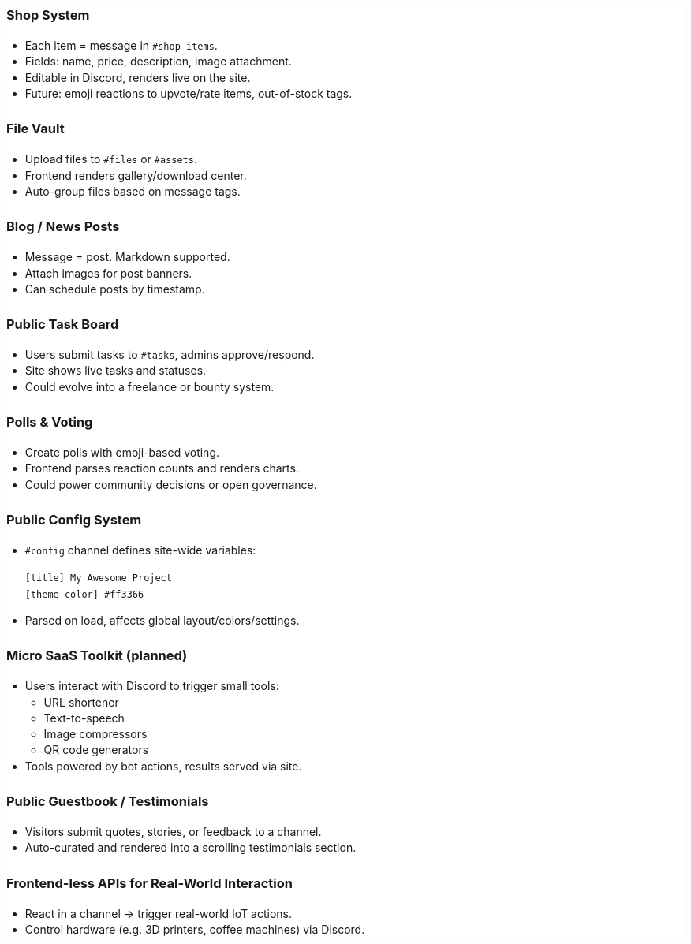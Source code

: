 ### Shop System
- Each item = message in `#shop-items`.
- Fields: name, price, description, image attachment.
- Editable in Discord, renders live on the site.
- Future: emoji reactions to upvote/rate items, out-of-stock tags.

### File Vault
- Upload files to `#files` or `#assets`.
- Frontend renders gallery/download center.
- Auto-group files based on message tags.

### Blog / News Posts
- Message = post. Markdown supported.
- Attach images for post banners.
- Can schedule posts by timestamp.

### Public Task Board
- Users submit tasks to `#tasks`, admins approve/respond.
- Site shows live tasks and statuses.
- Could evolve into a freelance or bounty system.

### Polls & Voting
- Create polls with emoji-based voting.
- Frontend parses reaction counts and renders charts.
- Could power community decisions or open governance.

### Public Config System
- `#config` channel defines site-wide variables:
  ```
  [title] My Awesome Project
  [theme-color] #ff3366
  ```
- Parsed on load, affects global layout/colors/settings.

### Micro SaaS Toolkit (planned)
- Users interact with Discord to trigger small tools:
  - URL shortener
  - Text-to-speech
  - Image compressors
  - QR code generators
- Tools powered by bot actions, results served via site.

### Public Guestbook / Testimonials
- Visitors submit quotes, stories, or feedback to a channel.
- Auto-curated and rendered into a scrolling testimonials section.

### Frontend-less APIs for Real-World Interaction
- React in a channel → trigger real-world IoT actions.
- Control hardware (e.g. 3D printers, coffee machines) via Discord.
